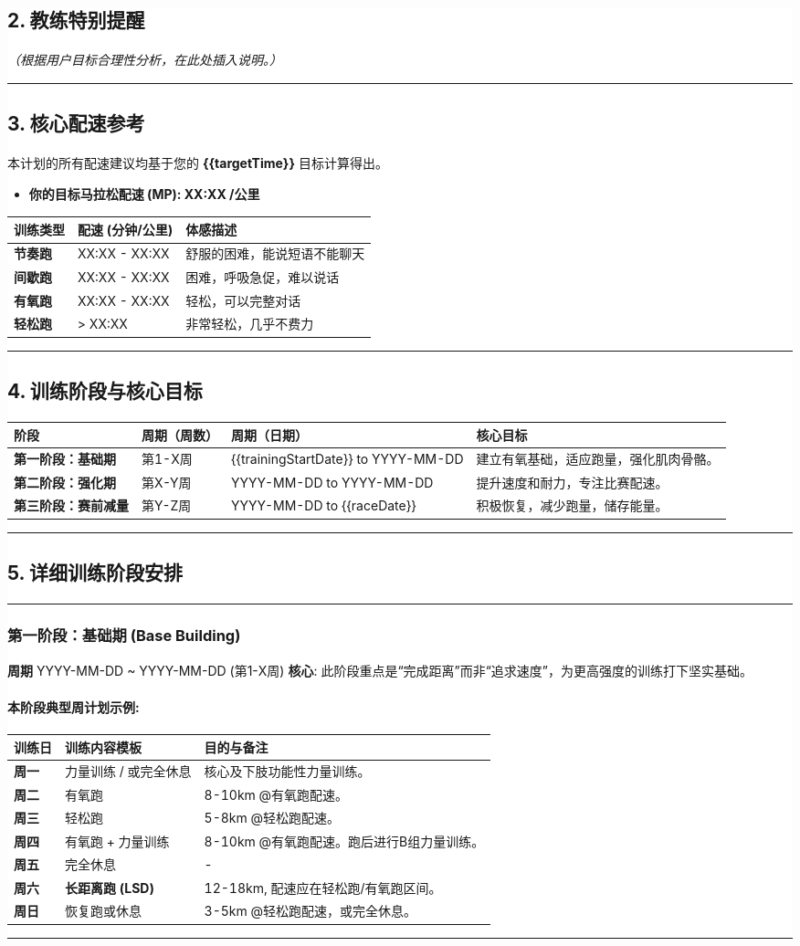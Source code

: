 
## 2. 教练特别提醒

_（根据用户目标合理性分析，在此处插入说明。）_

---

## 3. 核心配速参考

本计划的所有配速建议均基于您的 **{{targetTime}}** 目标计算得出。

- **你的目标马拉松配速 (MP): XX:XX /公里**

| 训练类型   | 配速 (分钟/公里) | 体感描述                     |
| :--------- | :--------------- | :--------------------------- |
| **节奏跑** | XX:XX - XX:XX    | 舒服的困难，能说短语不能聊天 |
| **间歇跑** | XX:XX - XX:XX    | 困难，呼吸急促，难以说话     |
| **有氧跑** | XX:XX - XX:XX    | 轻松，可以完整对话           |
| **轻松跑** | > XX:XX          | 非常轻松，几乎不费力         |

---

## 4. 训练阶段与核心目标

| 阶段                   | 周期（周数） | 周期（日期）                        | 核心目标                               |
| :--------------------- | :----------- | :---------------------------------- | :------------------------------------- |
| **第一阶段：基础期**   | 第1-X周      | {{trainingStartDate}} to YYYY-MM-DD | 建立有氧基础，适应跑量，强化肌肉骨骼。 |
| **第二阶段：强化期**   | 第X-Y周      | YYYY-MM-DD to YYYY-MM-DD            | 提升速度和耐力，专注比赛配速。         |
| **第三阶段：赛前减量** | 第Y-Z周      | YYYY-MM-DD to {{raceDate}}          | 积极恢复，减少跑量，储存能量。         |

---

## 5. 详细训练阶段安排

---

### **第一阶段：基础期 (Base Building)**

**周期** YYYY-MM-DD ~ YYYY-MM-DD (第1-X周)
**核心**: 此阶段重点是“完成距离”而非“追求速度”，为更高强度的训练打下坚实基础。

#### **本阶段典型周计划示例:**

| 训练日   | 训练内容模板          | 目的与备注                                |
| :------- | :-------------------- | :---------------------------------------- |
| **周一** | 力量训练 / 或完全休息 | 核心及下肢功能性力量训练。                |
| **周二** | 有氧跑                | 8-10km @有氧跑配速。                      |
| **周三** | 轻松跑                | 5-8km @轻松跑配速。                       |
| **周四** | 有氧跑 + 力量训练     | 8-10km @有氧跑配速。跑后进行B组力量训练。 |
| **周五** | 完全休息              | -                                         |
| **周六** | **长距离跑 (LSD)**    | 12-18km, 配速应在轻松跑/有氧跑区间。      |
| **周日** | 恢复跑或休息          | 3-5km @轻松跑配速，或完全休息。           |

---